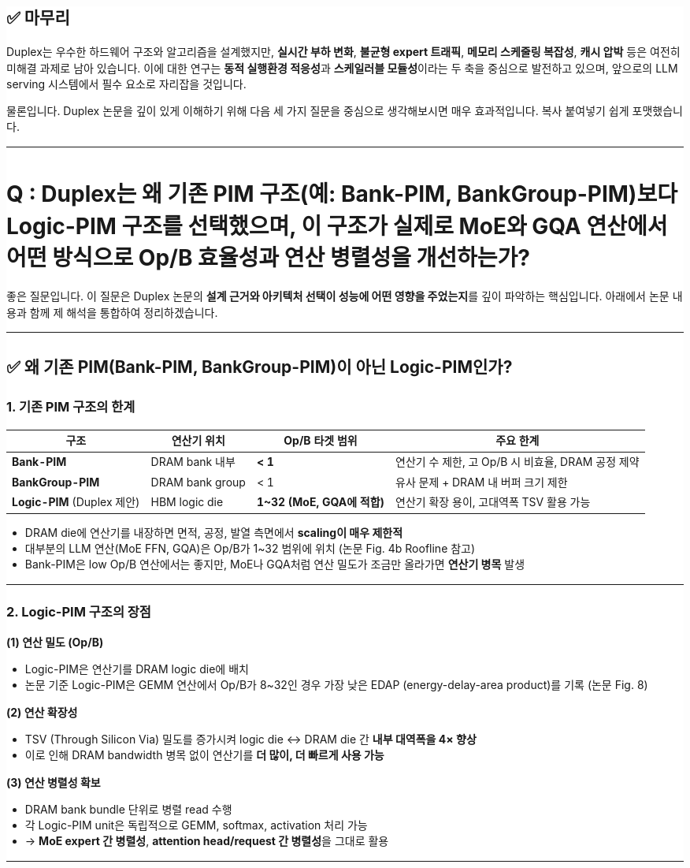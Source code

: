 
## ✅ 마무리

Duplex는 우수한 하드웨어 구조와 알고리즘을 설계했지만, **실시간 부하 변화**, **불균형 expert 트래픽**, **메모리 스케줄링 복잡성**, **캐시 압박** 등은 여전히 미해결 과제로 남아 있습니다. 이에 대한 연구는 **동적 실행환경 적응성**과 **스케일러블 모듈성**이라는 두 축을 중심으로 발전하고 있으며, 앞으로의 LLM serving 시스템에서 필수 요소로 자리잡을 것입니다.

물론입니다. Duplex 논문을 깊이 있게 이해하기 위해 다음 세 가지 질문을 중심으로 생각해보시면 매우 효과적입니다. 복사 붙여넣기 쉽게 포맷했습니다.

---

# Q : Duplex는 왜 기존 PIM 구조(예: Bank-PIM, BankGroup-PIM)보다 Logic-PIM 구조를 선택했으며, 이 구조가 실제로 MoE와 GQA 연산에서 어떤 방식으로 Op/B 효율성과 연산 병렬성을 개선하는가?

 

좋은 질문입니다. 이 질문은 Duplex 논문의 **설계 근거와 아키텍처 선택이 성능에 어떤 영향을 주었는지**를 깊이 파악하는 핵심입니다. 아래에서 논문 내용과 함께 제 해석을 통합하여 정리하겠습니다.

---

## ✅ 왜 기존 PIM(Bank-PIM, BankGroup-PIM)이 아닌 Logic-PIM인가?

### 1. 기존 PIM 구조의 한계

| 구조                        | 연산기 위치     | Op/B 타겟 범위             | 주요 한계                                         |
| --------------------------- | --------------- | -------------------------- | ------------------------------------------------- |
| **Bank-PIM**                | DRAM bank 내부  | **< 1**                    | 연산기 수 제한, 고 Op/B 시 비효율, DRAM 공정 제약 |
| **BankGroup-PIM**           | DRAM bank group | < 1                        | 유사 문제 + DRAM 내 버퍼 크기 제한                |
| **Logic-PIM** (Duplex 제안) | HBM logic die   | **1~32 (MoE, GQA에 적합)** | 연산기 확장 용이, 고대역폭 TSV 활용 가능          |

- DRAM die에 연산기를 내장하면 면적, 공정, 발열 측면에서 **scaling이 매우 제한적**
- 대부분의 LLM 연산(MoE FFN, GQA)은 Op/B가 1~32 범위에 위치 (논문 Fig. 4b Roofline 참고)
- Bank-PIM은 low Op/B 연산에서는 좋지만, MoE나 GQA처럼 연산 밀도가 조금만 올라가면 **연산기 병목** 발생

---

### 2. Logic-PIM 구조의 장점

**(1) 연산 밀도 (Op/B)**  
- Logic-PIM은 연산기를 DRAM logic die에 배치  
- 논문 기준 Logic-PIM은 GEMM 연산에서 Op/B가 8~32인 경우 가장 낮은 EDAP (energy-delay-area product)를 기록 (논문 Fig. 8)

**(2) 연산 확장성**  
- TSV (Through Silicon Via) 밀도를 증가시켜 logic die ↔ DRAM die 간 **내부 대역폭을 4× 향상**  
- 이로 인해 DRAM bandwidth 병목 없이 연산기를 **더 많이, 더 빠르게 사용 가능**

**(3) 연산 병렬성 확보**  
- DRAM bank bundle 단위로 병렬 read 수행  
- 각 Logic-PIM unit은 독립적으로 GEMM, softmax, activation 처리 가능  
- → **MoE expert 간 병렬성**, **attention head/request 간 병렬성**을 그대로 활용

---